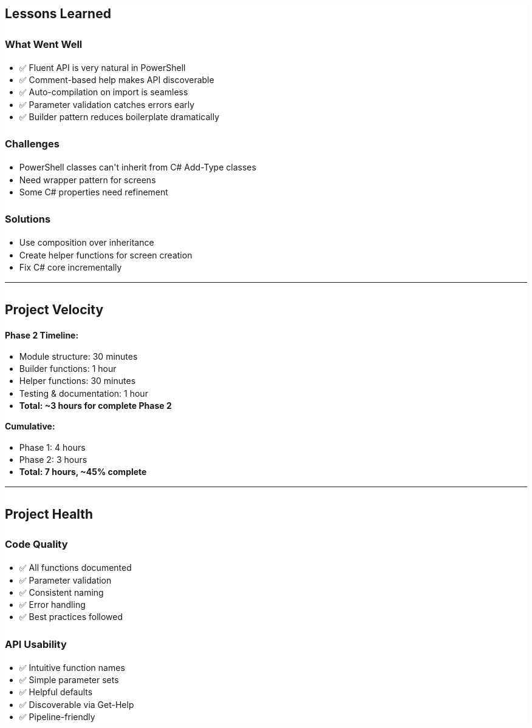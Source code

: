## Lessons Learned

### What Went Well
- ✅ Fluent API is very natural in PowerShell
- ✅ Comment-based help makes API discoverable
- ✅ Auto-compilation on import is seamless
- ✅ Parameter validation catches errors early
- ✅ Builder pattern reduces boilerplate dramatically

### Challenges
- PowerShell classes can't inherit from C# Add-Type classes
- Need wrapper pattern for screens
- Some C# properties need refinement

### Solutions
- Use composition over inheritance
- Create helper functions for screen creation
- Fix C# core incrementally

---

## Project Velocity

**Phase 2 Timeline:**
- Module structure: 30 minutes
- Builder functions: 1 hour
- Helper functions: 30 minutes
- Testing & documentation: 1 hour
- **Total: ~3 hours for complete Phase 2**

**Cumulative:**
- Phase 1: 4 hours
- Phase 2: 3 hours
- **Total: 7 hours, ~45% complete**

---

## Project Health

### Code Quality
- ✅ All functions documented
- ✅ Parameter validation
- ✅ Consistent naming
- ✅ Error handling
- ✅ Best practices followed

### API Usability
- ✅ Intuitive function names
- ✅ Simple parameter sets
- ✅ Helpful defaults
- ✅ Discoverable via Get-Help
- ✅ Pipeline-friendly
